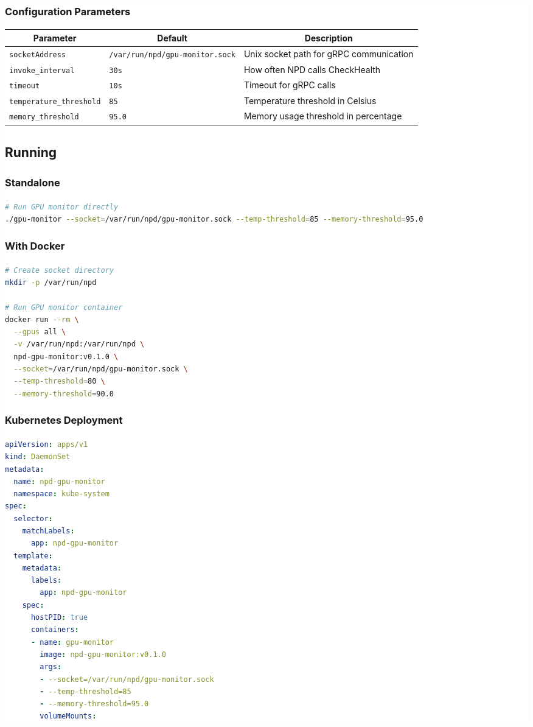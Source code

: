 ### Configuration Parameters

| Parameter | Default | Description |
|-----------|---------|-------------|
| `socketAddress` | `/var/run/npd/gpu-monitor.sock` | Unix socket path for gRPC communication |
| `invoke_interval` | `30s` | How often NPD calls CheckHealth |
| `timeout` | `10s` | Timeout for gRPC calls |
| `temperature_threshold` | `85` | Temperature threshold in Celsius |
| `memory_threshold` | `95.0` | Memory usage threshold in percentage |

## Running

### Standalone

```bash
# Run GPU monitor directly
./gpu-monitor --socket=/var/run/npd/gpu-monitor.sock --temp-threshold=85 --memory-threshold=95.0
```

### With Docker

```bash
# Create socket directory
mkdir -p /var/run/npd

# Run GPU monitor container
docker run --rm \
  --gpus all \
  -v /var/run/npd:/var/run/npd \
  npd-gpu-monitor:v0.1.0 \
  --socket=/var/run/npd/gpu-monitor.sock \
  --temp-threshold=80 \
  --memory-threshold=90.0
```

### Kubernetes Deployment

```yaml
apiVersion: apps/v1
kind: DaemonSet
metadata:
  name: npd-gpu-monitor
  namespace: kube-system
spec:
  selector:
    matchLabels:
      app: npd-gpu-monitor
  template:
    metadata:
      labels:
        app: npd-gpu-monitor
    spec:
      hostPID: true
      containers:
      - name: gpu-monitor
        image: npd-gpu-monitor:v0.1.0
        args:
        - --socket=/var/run/npd/gpu-monitor.sock
        - --temp-threshold=85
        - --memory-threshold=95.0
        volumeMounts:
```
